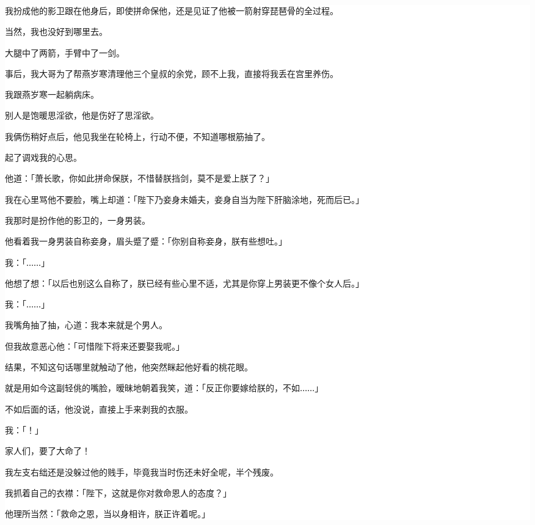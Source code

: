 我扮成他的影卫跟在他身后，即使拼命保他，还是见证了他被一箭射穿琵琶骨的全过程。


当然，我也没好到哪里去。


大腿中了两箭，手臂中了一剑。


事后，我大哥为了帮燕岁寒清理他三个皇叔的余党，顾不上我，直接将我丢在宫里养伤。


我跟燕岁寒一起躺病床。


别人是饱暖思淫欲，他是伤好了思淫欲。


我俩伤稍好点后，他见我坐在轮椅上，行动不便，不知道哪根筋抽了。


起了调戏我的心思。


他道：「萧长歌，你如此拼命保朕，不惜替朕挡剑，莫不是爱上朕了？」


我在心里骂他不要脸，嘴上却道：「陛下乃妾身未婚夫，妾身自当为陛下肝脑涂地，死而后已。」


我那时是扮作他的影卫的，一身男装。


他看着我一身男装自称妾身，眉头蹙了蹙：「你别自称妾身，朕有些想吐。」


我：「……」


他想了想：「以后也别这么自称了，朕已经有些心里不适，尤其是你穿上男装更不像个女人后。」


我：「……」


我嘴角抽了抽，心道：我本来就是个男人。


但我故意恶心他：「可惜陛下将来还要娶我呢。」


结果，不知这句话哪里就触动了他，他突然眯起他好看的桃花眼。


就是用如今这副轻佻的嘴脸，暧昧地朝着我笑，道：「反正你要嫁给朕的，不如……」


不如后面的话，他没说，直接上手来剥我的衣服。


我：「！」


家人们，要了大命了！


我左支右绌还是没躲过他的贱手，毕竟我当时伤还未好全呢，半个残废。


我抓着自己的衣襟：「陛下，这就是你对救命恩人的态度？」


他理所当然：「救命之恩，当以身相许，朕正许着呢。」
